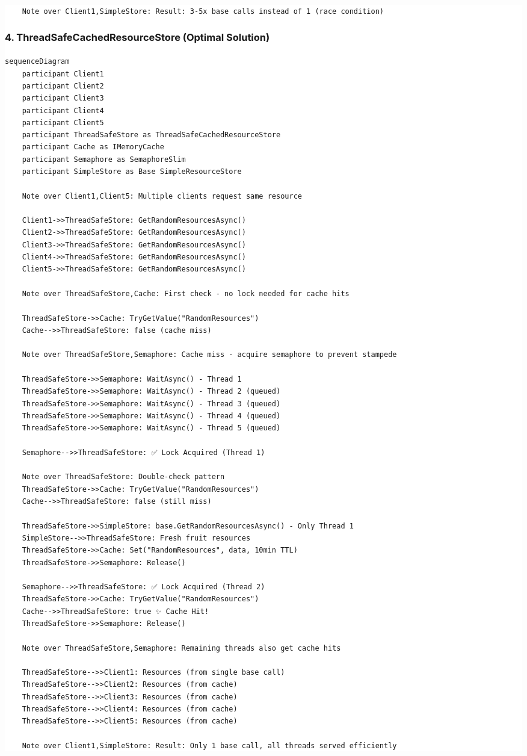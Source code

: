 ```mermaid
    Note over Client1,SimpleStore: Result: 3-5x base calls instead of 1 (race condition)
```

### 4. ThreadSafeCachedResourceStore (Optimal Solution)

```mermaid
sequenceDiagram
    participant Client1
    participant Client2
    participant Client3
    participant Client4
    participant Client5
    participant ThreadSafeStore as ThreadSafeCachedResourceStore
    participant Cache as IMemoryCache
    participant Semaphore as SemaphoreSlim
    participant SimpleStore as Base SimpleResourceStore

    Note over Client1,Client5: Multiple clients request same resource

    Client1->>ThreadSafeStore: GetRandomResourcesAsync()
    Client2->>ThreadSafeStore: GetRandomResourcesAsync()
    Client3->>ThreadSafeStore: GetRandomResourcesAsync()
    Client4->>ThreadSafeStore: GetRandomResourcesAsync()
    Client5->>ThreadSafeStore: GetRandomResourcesAsync()

    Note over ThreadSafeStore,Cache: First check - no lock needed for cache hits
    
    ThreadSafeStore->>Cache: TryGetValue("RandomResources")
    Cache-->>ThreadSafeStore: false (cache miss)

    Note over ThreadSafeStore,Semaphore: Cache miss - acquire semaphore to prevent stampede
    
    ThreadSafeStore->>Semaphore: WaitAsync() - Thread 1
    ThreadSafeStore->>Semaphore: WaitAsync() - Thread 2 (queued)
    ThreadSafeStore->>Semaphore: WaitAsync() - Thread 3 (queued)
    ThreadSafeStore->>Semaphore: WaitAsync() - Thread 4 (queued)
    ThreadSafeStore->>Semaphore: WaitAsync() - Thread 5 (queued)

    Semaphore-->>ThreadSafeStore: ✅ Lock Acquired (Thread 1)
    
    Note over ThreadSafeStore: Double-check pattern
    ThreadSafeStore->>Cache: TryGetValue("RandomResources")
    Cache-->>ThreadSafeStore: false (still miss)

    ThreadSafeStore->>SimpleStore: base.GetRandomResourcesAsync() - Only Thread 1
    SimpleStore-->>ThreadSafeStore: Fresh fruit resources
    ThreadSafeStore->>Cache: Set("RandomResources", data, 10min TTL)
    ThreadSafeStore->>Semaphore: Release()

    Semaphore-->>ThreadSafeStore: ✅ Lock Acquired (Thread 2)
    ThreadSafeStore->>Cache: TryGetValue("RandomResources")
    Cache-->>ThreadSafeStore: true ✨ Cache Hit!
    ThreadSafeStore->>Semaphore: Release()

    Note over ThreadSafeStore,Semaphore: Remaining threads also get cache hits

    ThreadSafeStore-->>Client1: Resources (from single base call)
    ThreadSafeStore-->>Client2: Resources (from cache)
    ThreadSafeStore-->>Client3: Resources (from cache)
    ThreadSafeStore-->>Client4: Resources (from cache)
    ThreadSafeStore-->>Client5: Resources (from cache)

    Note over Client1,SimpleStore: Result: Only 1 base call, all threads served efficiently
```